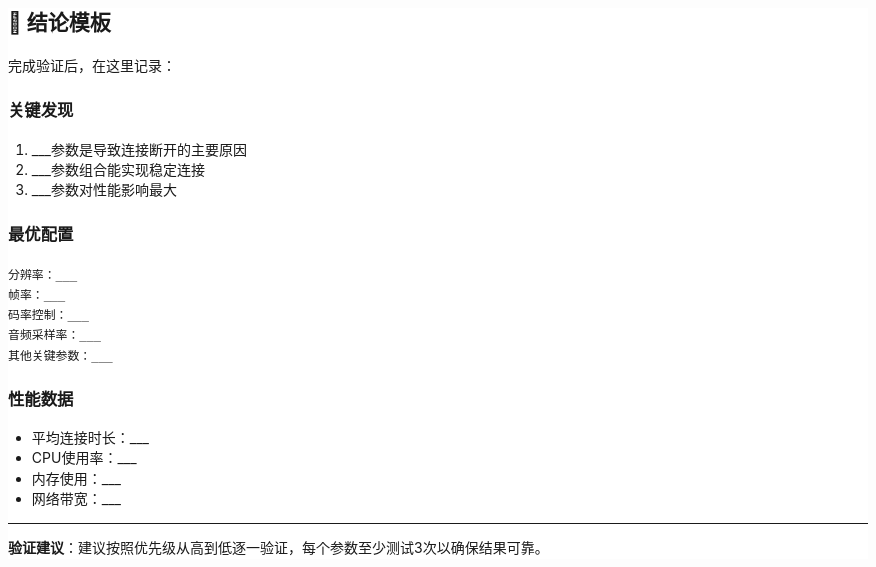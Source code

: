 ## 📝 结论模板

完成验证后，在这里记录：

### 关键发现
1. ___参数是导致连接断开的主要原因
2. ___参数组合能实现稳定连接
3. ___参数对性能影响最大

### 最优配置
```
分辨率：___
帧率：___
码率控制：___
音频采样率：___
其他关键参数：___
```

### 性能数据
- 平均连接时长：___
- CPU使用率：___
- 内存使用：___
- 网络带宽：___

---

**验证建议**：建议按照优先级从高到低逐一验证，每个参数至少测试3次以确保结果可靠。